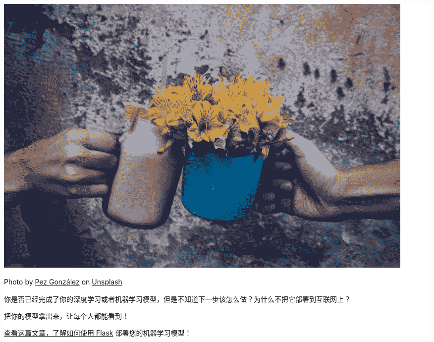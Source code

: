 ![Cf2-EYuEAv9bjmmRUXJxKRO6c6Pe6dXfEqZR](img/a8e37fc4339f5e31baabf8b8a557ff4d.png)

Photo by [Pez González](https://unsplash.com/@pezgonzalez?utm_source=medium&utm_medium=referral) on [Unsplash](https://unsplash.com?utm_source=medium&utm_medium=referral)

你是否已经完成了你的深度学习或者机器学习模型，但是不知道下一步该怎么做？为什么不把它部署到互联网上？

把你的模型拿出来，让每个人都能看到！

[查看这篇文章，了解如何使用 Flask](https://heartbeat.fritz.ai/brilliant-beginners-guide-to-model-deployment-133e158f6717) 部署您的机器学习模型！